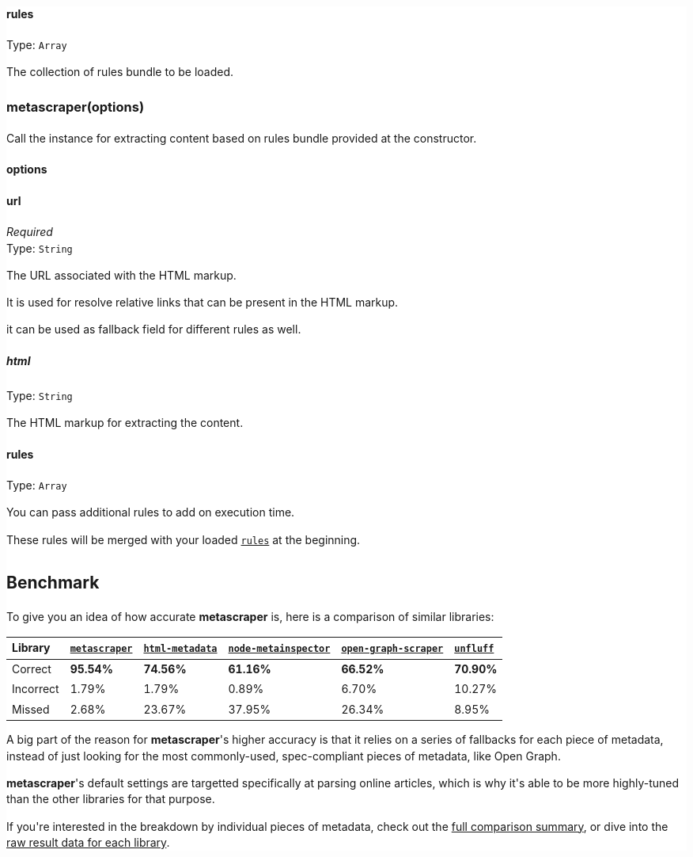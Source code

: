 #### rules

Type: `Array`

The collection of rules bundle to be loaded.

### metascraper(options)

Call the instance for extracting content based on rules bundle provided at the constructor.

#### options

#### url

*Required*<br>
Type: `String`

The URL associated with the HTML markup.

It is used for resolve relative links that can be present in the HTML markup.

it can be used as fallback field for different rules as well.

##### html

Type: `String`

The HTML markup for extracting the content.

#### rules

Type: `Array`

You can pass additional rules to add on execution time. 

These rules will be merged with your loaded [`rules`](#rules) at the beginning.

## Benchmark

To give you an idea of how accurate **metascraper** is, here is a comparison of similar libraries:

| Library | [`metascraper`](https://www.npmjs.com/package/metascraper) | [`html-metadata`](https://www.npmjs.com/package/html-metadata) | [`node-metainspector`](https://www.npmjs.com/package/node-metainspector) | [`open-graph-scraper`](https://www.npmjs.com/package/open-graph-scraper) | [`unfluff`](https://www.npmjs.com/package/unfluff) |
| :--- | :--- | :--- | :--- | :--- | :--- |
| Correct | **95.54%** | **74.56%** | **61.16%** | **66.52%** | **70.90%** |
| Incorrect | 1.79% | 1.79% | 0.89% | 6.70% | 10.27% |
| Missed | 2.68% | 23.67% | 37.95% | 26.34% | 8.95% |

A big part of the reason for **metascraper**'s higher accuracy is that it relies on a series of fallbacks for each piece of metadata, instead of just looking for the most commonly-used, spec-compliant pieces of metadata, like Open Graph.

**metascraper**'s default settings are targetted specifically at parsing online articles, which is why it's able to be more highly-tuned than the other libraries for that purpose.

If you're interested in the breakdown by individual pieces of metadata, check out the [full comparison summary](/bench), or dive into the [raw result data for each library](/bench/results).
